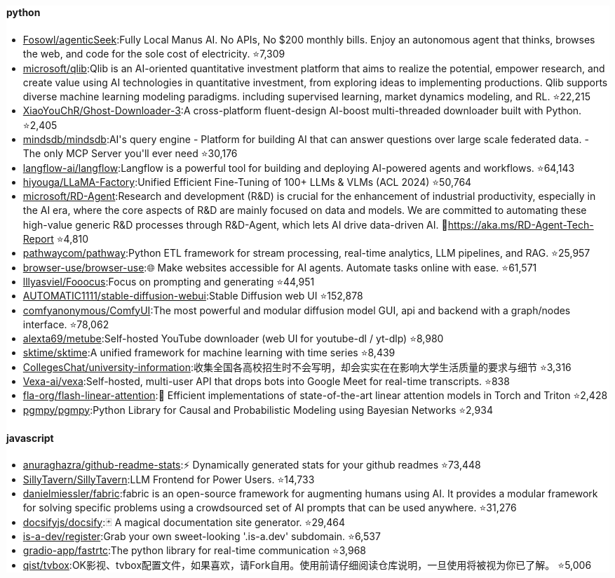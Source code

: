 #### python
* [Fosowl/agenticSeek](https://github.com/Fosowl/agenticSeek):Fully Local Manus AI. No APIs, No $200 monthly bills. Enjoy an autonomous agent that thinks, browses the web, and code for the sole cost of electricity. ⭐7,309
* [microsoft/qlib](https://github.com/microsoft/qlib):Qlib is an AI-oriented quantitative investment platform that aims to realize the potential, empower research, and create value using AI technologies in quantitative investment, from exploring ideas to implementing productions. Qlib supports diverse machine learning modeling paradigms. including supervised learning, market dynamics modeling, and RL. ⭐22,215
* [XiaoYouChR/Ghost-Downloader-3](https://github.com/XiaoYouChR/Ghost-Downloader-3):A cross-platform fluent-design AI-boost multi-threaded downloader built with Python. ⭐2,405
* [mindsdb/mindsdb](https://github.com/mindsdb/mindsdb):AI's query engine - Platform for building AI that can answer questions over large scale federated data. - The only MCP Server you'll ever need ⭐30,176
* [langflow-ai/langflow](https://github.com/langflow-ai/langflow):Langflow is a powerful tool for building and deploying AI-powered agents and workflows. ⭐64,143
* [hiyouga/LLaMA-Factory](https://github.com/hiyouga/LLaMA-Factory):Unified Efficient Fine-Tuning of 100+ LLMs & VLMs (ACL 2024) ⭐50,764
* [microsoft/RD-Agent](https://github.com/microsoft/RD-Agent):Research and development (R&D) is crucial for the enhancement of industrial productivity, especially in the AI era, where the core aspects of R&D are mainly focused on data and models. We are committed to automating these high-value generic R&D processes through R&D-Agent, which lets AI drive data-driven AI. 🔗https://aka.ms/RD-Agent-Tech-Report ⭐4,810
* [pathwaycom/pathway](https://github.com/pathwaycom/pathway):Python ETL framework for stream processing, real-time analytics, LLM pipelines, and RAG. ⭐25,957
* [browser-use/browser-use](https://github.com/browser-use/browser-use):🌐 Make websites accessible for AI agents. Automate tasks online with ease. ⭐61,571
* [lllyasviel/Fooocus](https://github.com/lllyasviel/Fooocus):Focus on prompting and generating ⭐44,951
* [AUTOMATIC1111/stable-diffusion-webui](https://github.com/AUTOMATIC1111/stable-diffusion-webui):Stable Diffusion web UI ⭐152,878
* [comfyanonymous/ComfyUI](https://github.com/comfyanonymous/ComfyUI):The most powerful and modular diffusion model GUI, api and backend with a graph/nodes interface. ⭐78,062
* [alexta69/metube](https://github.com/alexta69/metube):Self-hosted YouTube downloader (web UI for youtube-dl / yt-dlp) ⭐8,980
* [sktime/sktime](https://github.com/sktime/sktime):A unified framework for machine learning with time series ⭐8,439
* [CollegesChat/university-information](https://github.com/CollegesChat/university-information):收集全国各高校招生时不会写明，却会实实在在影响大学生活质量的要求与细节 ⭐3,316
* [Vexa-ai/vexa](https://github.com/Vexa-ai/vexa):Self-hosted, multi-user API that drops bots into Google Meet for real-time transcripts. ⭐838
* [fla-org/flash-linear-attention](https://github.com/fla-org/flash-linear-attention):🚀 Efficient implementations of state-of-the-art linear attention models in Torch and Triton ⭐2,428
* [pgmpy/pgmpy](https://github.com/pgmpy/pgmpy):Python Library for Causal and Probabilistic Modeling using Bayesian Networks ⭐2,934

#### javascript
* [anuraghazra/github-readme-stats](https://github.com/anuraghazra/github-readme-stats):⚡ Dynamically generated stats for your github readmes ⭐73,448
* [SillyTavern/SillyTavern](https://github.com/SillyTavern/SillyTavern):LLM Frontend for Power Users. ⭐14,733
* [danielmiessler/fabric](https://github.com/danielmiessler/fabric):fabric is an open-source framework for augmenting humans using AI. It provides a modular framework for solving specific problems using a crowdsourced set of AI prompts that can be used anywhere. ⭐31,276
* [docsifyjs/docsify](https://github.com/docsifyjs/docsify):🃏 A magical documentation site generator. ⭐29,464
* [is-a-dev/register](https://github.com/is-a-dev/register):Grab your own sweet-looking '.is-a.dev' subdomain. ⭐6,537
* [gradio-app/fastrtc](https://github.com/gradio-app/fastrtc):The python library for real-time communication ⭐3,968
* [qist/tvbox](https://github.com/qist/tvbox):OK影视、tvbox配置文件，如果喜欢，请Fork自用。使用前请仔细阅读仓库说明，一旦使用将被视为你已了解。 ⭐5,006